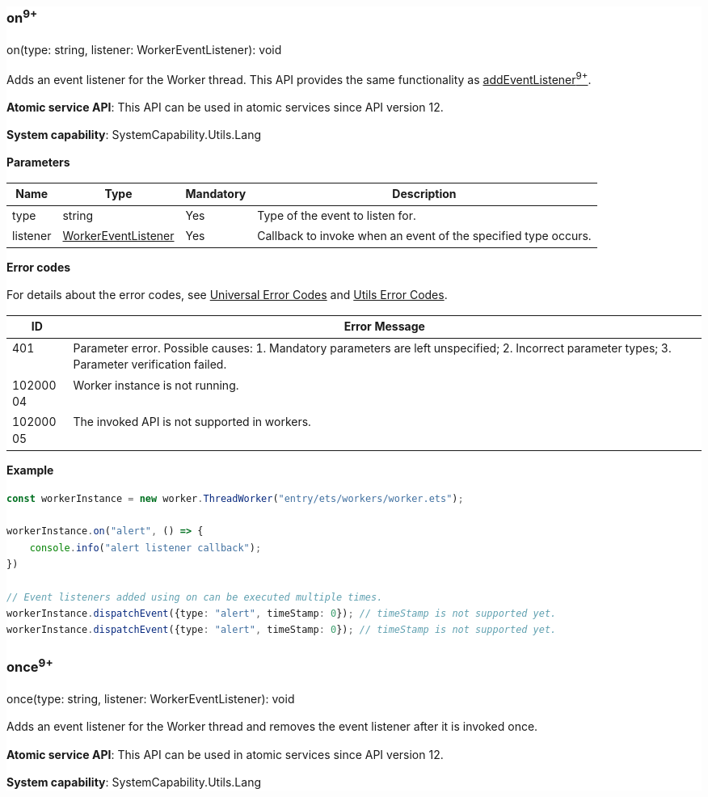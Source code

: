 
### on<sup>9+</sup>

on(type: string, listener: WorkerEventListener): void

Adds an event listener for the Worker thread. This API provides the same functionality as [addEventListener<sup>9+</sup>](#addeventlistener9).

**Atomic service API**: This API can be used in atomic services since API version 12.

**System capability**: SystemCapability.Utils.Lang

**Parameters**

| Name  | Type                                        | Mandatory| Description                  |
| -------- | -------------------------------------------- | ---- | ---------------------- |
| type     | string                                       | Yes  | Type of the event to listen for.      |
| listener | [WorkerEventListener](#workereventlistener9) | Yes| Callback to invoke when an event of the specified type occurs.|

**Error codes**

For details about the error codes, see [Universal Error Codes](../errorcode-universal.md) and [Utils Error Codes](errorcode-utils.md).

| ID| Error Message                                  |
| -------- | -------------------------------------------- |
| 401      | Parameter error. Possible causes: 1. Mandatory parameters are left unspecified; 2. Incorrect parameter types; 3. Parameter verification failed. |
| 10200004 | Worker instance is not running.              |
| 10200005 | The invoked API is not supported in workers. |

**Example**

```ts
const workerInstance = new worker.ThreadWorker("entry/ets/workers/worker.ets");

workerInstance.on("alert", () => {
    console.info("alert listener callback");
})

// Event listeners added using on can be executed multiple times.
workerInstance.dispatchEvent({type: "alert", timeStamp: 0}); // timeStamp is not supported yet.
workerInstance.dispatchEvent({type: "alert", timeStamp: 0}); // timeStamp is not supported yet.
```


### once<sup>9+</sup>

once(type: string, listener: WorkerEventListener): void

Adds an event listener for the Worker thread and removes the event listener after it is invoked once.

**Atomic service API**: This API can be used in atomic services since API version 12.

**System capability**: SystemCapability.Utils.Lang
